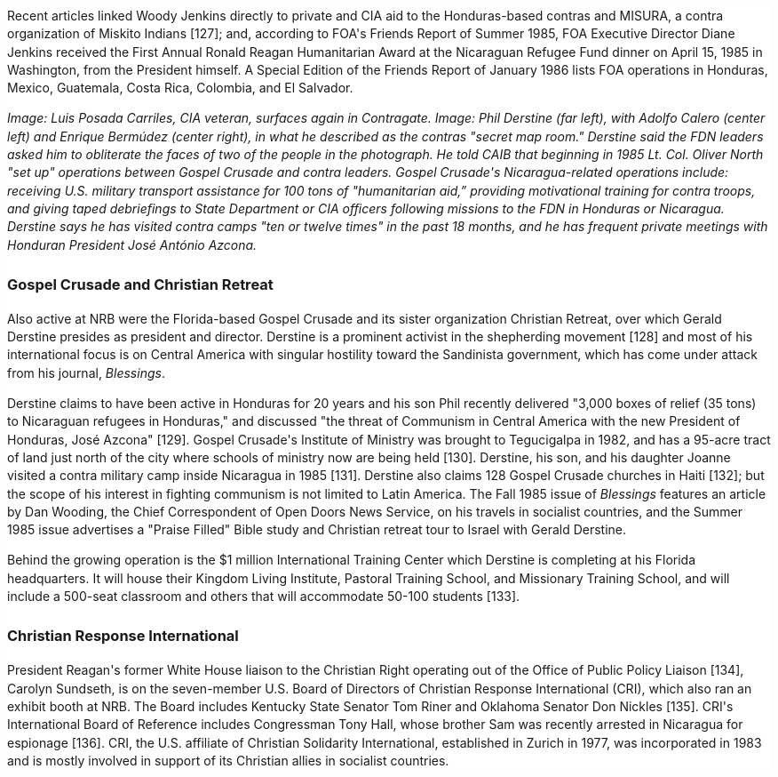 Recent articles linked Woody Jenkins directly to private and CIA aid to the Honduras-based contras and MISURA, a contra organization of Miskito Indians [127]; and, according to FOA's Friends Report of Summer 1985, FOA Executive Director Diane Jenkins received the First Annual Ronald Reagan Humanitarian Award at the Nicaraguan Refugee Fund dinner on April 15, 1985 in Washington, from the President himself. A Special Edition of the Friends Report of January 1986 lists FOA operations in Honduras, Mexico, Guatemala, Costa Rica, Colombia, and El Salvador.

*Image: Luis Posada Carriles, CIA veteran, surfaces again in Contragate.*
*Image: Phil Derstine (far left), with Adolfo Calero (center left) and Enrique Bermúdez (center right), in what he described as the contras "secret map room." Derstine said the FDN leaders asked him to obliterate the faces of two of the people in the photograph. He told CAIB that beginning in 1985 Lt. Col. Oliver North "set up" operations between Gospel Crusade and contra leaders. Gospel Crusade's Nicaragua-related operations include: receiving U.S. military transport assistance for 100 tons of "humanitarian aid,” providing motivational training for contra troops, and giving taped debriefings to State Department or CIA officers following missions to the FDN in Honduras or Nicaragua. Derstine says he has visited contra camps "ten or twelve times" in the past 18 months, and he has frequent private meetings with Honduran President José António Azcona.*

### Gospel Crusade and Christian Retreat

Also active at NRB were the Florida-based Gospel Crusade and its sister organization Christian Retreat, over which Gerald Derstine presides as president and director. Derstine is a prominent activist in the shepherding movement [128] and most of his international focus is on Central America with singular hostility toward the Sandinista government, which has come under attack from his journal, *Blessings*.

Derstine claims to have been active in Honduras for 20 years and his son Phil recently delivered "3,000 boxes of relief (35 tons) to Nicaraguan refugees in Honduras," and discussed "the threat of Communism in Central America with the new President of Honduras, José Azcona" [129]. Gospel Crusade's Institute of Ministry was brought to Tegucigalpa in 1982, and has a 95-acre tract of land just north of the city where schools of ministry now are being held [130]. Derstine, his son, and his daughter Joanne visited a contra military camp inside Nicaragua in 1985 [131]. Derstine also claims 128 Gospel Crusade churches in Haiti [132]; but the scope of his interest in fighting communism is not limited to Latin America. The Fall 1985 issue of *Blessings* features an article by Dan Wooding, the Chief Correspondent of Open Doors News Service, on his travels in socialist countries, and the Summer 1985 issue advertises a "Praise Filled" Bible study and Christian retreat tour to Israel with Gerald Derstine.

Behind the growing operation is the $1 million International Training Center which Derstine is completing at his Florida headquarters. It will house their Kingdom Living Institute, Pastoral Training School, and Missionary Training School, and will include a 500-seat classroom and others that will accommodate 50-100 students [133].

### Christian Response International

President Reagan's former White House liaison to the Christian Right operating out of the Office of Public Policy Liaison [134], Carolyn Sundseth, is on the seven-member U.S. Board of Directors of Christian Response International (CRI), which also ran an exhibit booth at NRB. The Board includes Kentucky State Senator Tom Riner and Oklahoma Senator Don Nickles [135]. CRI's International Board of Reference includes Congressman Tony Hall, whose brother Sam was recently arrested in Nicaragua for espionage [136]. CRI, the U.S. affiliate of Christian Solidarity International, established in Zurich in 1977, was incorporated in 1983 and is mostly involved in support of its Christian allies in socialist countries.
